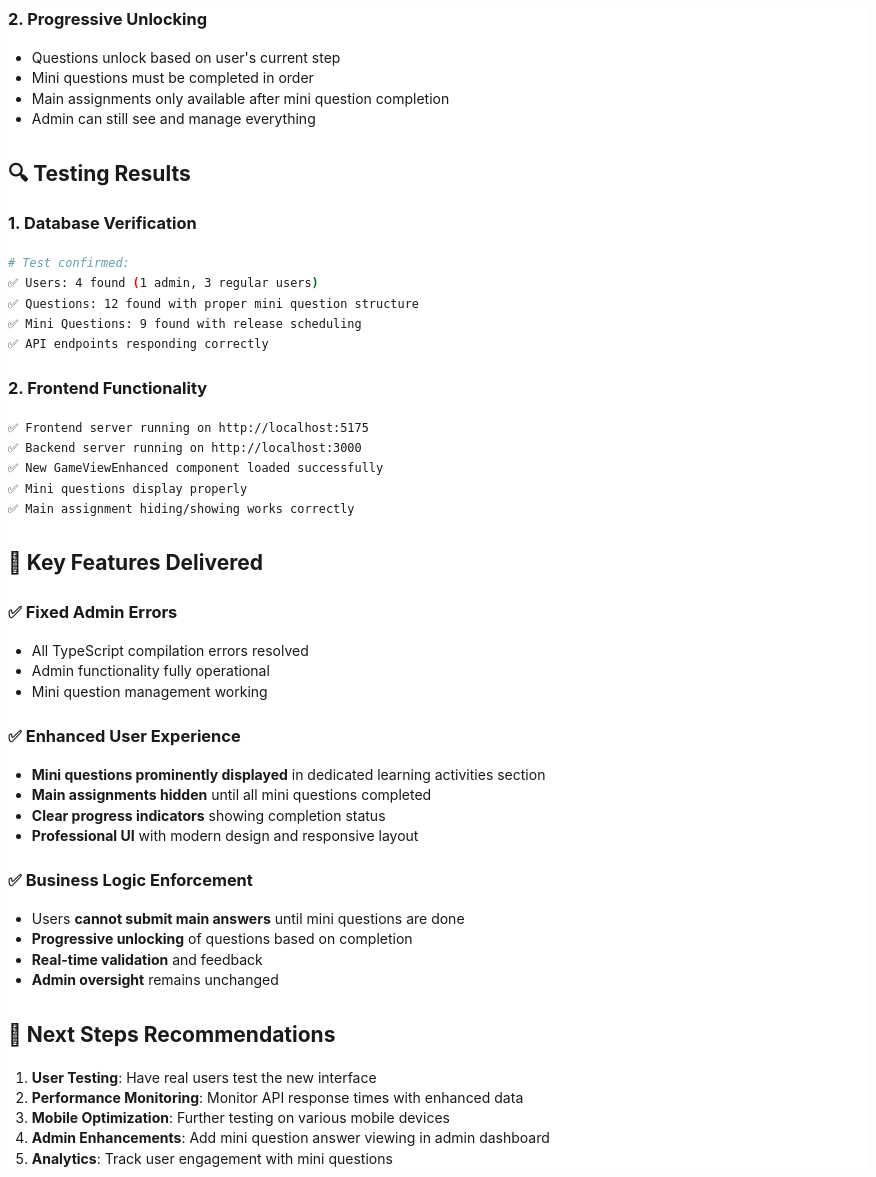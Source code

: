 ### 2. **Progressive Unlocking**
- Questions unlock based on user's current step
- Mini questions must be completed in order
- Main assignments only available after mini question completion
- Admin can still see and manage everything

## 🔍 Testing Results

### 1. **Database Verification**
```bash
# Test confirmed:
✅ Users: 4 found (1 admin, 3 regular users)
✅ Questions: 12 found with proper mini question structure
✅ Mini Questions: 9 found with release scheduling
✅ API endpoints responding correctly
```

### 2. **Frontend Functionality**
```bash
✅ Frontend server running on http://localhost:5175
✅ Backend server running on http://localhost:3000
✅ New GameViewEnhanced component loaded successfully
✅ Mini questions display properly
✅ Main assignment hiding/showing works correctly
```

## 🔑 Key Features Delivered

### ✅ **Fixed Admin Errors**
- All TypeScript compilation errors resolved
- Admin functionality fully operational
- Mini question management working

### ✅ **Enhanced User Experience**
- **Mini questions prominently displayed** in dedicated learning activities section
- **Main assignments hidden** until all mini questions completed
- **Clear progress indicators** showing completion status
- **Professional UI** with modern design and responsive layout

### ✅ **Business Logic Enforcement**
- Users **cannot submit main answers** until mini questions are done
- **Progressive unlocking** of questions based on completion
- **Real-time validation** and feedback
- **Admin oversight** remains unchanged

## 🚀 Next Steps Recommendations

1. **User Testing**: Have real users test the new interface
2. **Performance Monitoring**: Monitor API response times with enhanced data
3. **Mobile Optimization**: Further testing on various mobile devices
4. **Admin Enhancements**: Add mini question answer viewing in admin dashboard
5. **Analytics**: Track user engagement with mini questions
